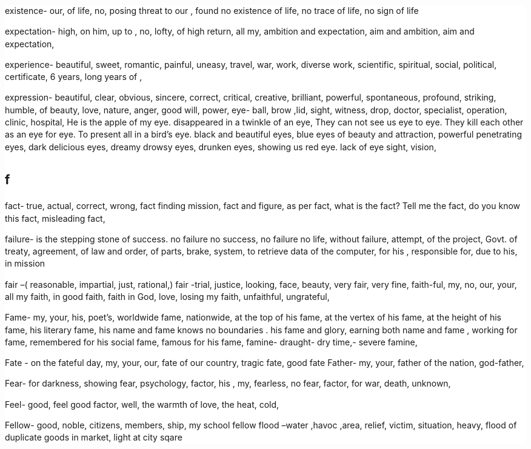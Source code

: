 
existence- our, of life, no, posing threat to our , found no existence of life, no trace of life,  no sign of life


expectation- high, on him, up to , no, lofty, of   high return,  all my, ambition and  expectation, aim and ambition, aim and expectation,


experience- beautiful, sweet, romantic, painful, uneasy, travel, war, work, diverse work, scientific, spiritual, social, political, certificate,  6 years, long years of ,


expression- beautiful, clear, obvious, sincere, correct, critical, creative, brilliant, powerful, spontaneous, profound, striking, humble, of beauty, love, nature, anger, good will, power,
eye- ball, brow ,lid, sight, witness, drop, doctor, specialist, operation, clinic, hospital, He is the apple of my eye. disappeared in a twinkle of an eye,  They can not see us eye to eye. They kill each other as an eye for eye. To present all  in a bird’s eye.  black and beautiful eyes, blue eyes of beauty and attraction, powerful penetrating eyes, dark delicious eyes, dreamy drowsy eyes, drunken eyes, showing us red eye. lack of eye sight, vision,


## f
fact- true, actual, correct, wrong, fact finding mission, fact and figure, as per fact, what is the fact? Tell me the fact, do you know this fact, misleading fact,


failure- is the stepping stone of success. no failure no success,  no failure no life, without failure, attempt, of the project, Govt. of treaty, agreement, of law and order, of parts, brake, system, to retrieve data of the     computer, for his , responsible for, due to his, in mission


fair –( reasonable, impartial, just, rational,)  fair -trial, justice, looking, face, beauty, very fair, very fine,
faith-ful, my, no, our, your, all my faith, in good faith, faith in God,   love, losing my faith, unfaithful, ungrateful,


Fame- my,  your, his, poet’s,  worldwide fame, nationwide, at the top of his fame, at the vertex of his fame, at the height of his fame, his literary fame,  his name and fame knows no boundaries .  his fame and glory, earning both name and fame ,  working for fame, remembered for his social fame, famous for his fame,
famine-  draught- dry time,- severe famine,


Fate - on the fateful day,  my, your, our, fate of our country,  tragic fate, good fate
Father- my,  your, father of the nation, god-father,


Fear-  for darkness, showing fear, psychology, factor, his , my, fearless, no fear, factor, for war, death, unknown,


Feel- good, feel good factor, well, the warmth of love, the heat, cold,


Fellow- good, noble, citizens, members, ship, my school fellow
flood –water ,havoc ,area, relief, victim, situation, heavy, flood of duplicate goods in market, light at city sqare

